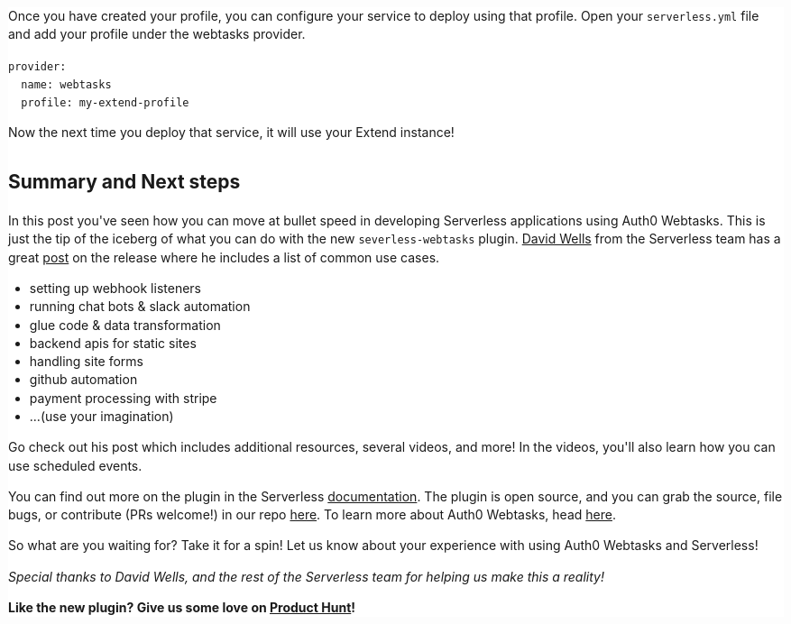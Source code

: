 Once you have created your profile, you can configure your service to deploy using that profile. Open your `serverless.yml` file and add your profile under the webtasks provider.

```
provider: 
  name: webtasks
  profile: my-extend-profile
```

Now the next time you deploy that service, it will use your Extend instance!

## Summary and Next steps
In this post you've seen how you can move at bullet speed in developing Serverless applications using Auth0 Webtasks. This is just the tip of the iceberg of what you can do with the new `severless-webtasks` plugin. [David Wells](https://twitter.com/davidwells) from the Serverless team has a great [post](https://serverless.com/blog/serverless-webtasks/) on the release where he includes a list of common use cases.

* setting up webhook listeners
* running chat bots & slack automation
* glue code & data transformation
* backend apis for static sites
* handling site forms
* github automation
* payment processing with stripe
* ...(use your imagination)

Go check out his post which includes additional resources, several videos, and more! In the videos, you'll also learn how you can use scheduled events.

You can find out more on the plugin in the Serverless [documentation](https://www.serverless.com/framework/docs/providers/webtasks/guide/intro). The plugin is open source, and you can grab the source, file bugs, or contribute (PRs welcome!) in our repo [here](https://github.com/auth0/serverless-webtasks). To learn more about Auth0 Webtasks, head [here](https://webtask.io).

So what are you waiting for? Take it for a spin! Let us know about your experience with using Auth0 Webtasks and Serverless!

*Special thanks to David Wells, and the rest of the Serverless team for helping us make this a reality!*

**Like the new plugin? Give us some love on [Product Hunt](https://www.producthunt.com/posts/serverless-auth0-webtasks)!**

